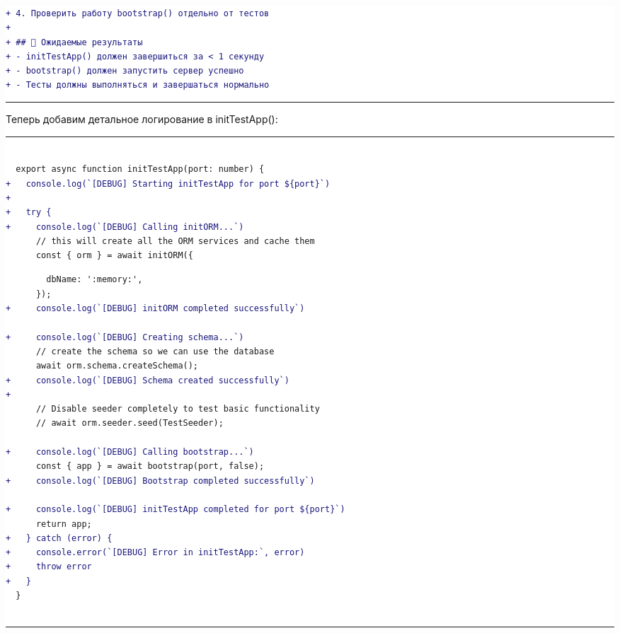 ```diff
+ 4. Проверить работу bootstrap() отдельно от тестов
+ 
+ ## 📝 Ожидаемые результаты
+ - initTestApp() должен завершиться за < 1 секунду
+ - bootstrap() должен запустить сервер успешно
+ - Тесты должны выполняться и завершаться нормально
```

---

Теперь добавим детальное логирование в initTestApp():

---

```diff
  
  export async function initTestApp(port: number) {
+   console.log(`[DEBUG] Starting initTestApp for port ${port}`)
+ 
+   try {
+     console.log(`[DEBUG] Calling initORM...`)
      // this will create all the ORM services and cache them
      const { orm } = await initORM({
```

```diff
        dbName: ':memory:',
      });
+     console.log(`[DEBUG] initORM completed successfully`)
  
+     console.log(`[DEBUG] Creating schema...`)
      // create the schema so we can use the database
      await orm.schema.createSchema();
+     console.log(`[DEBUG] Schema created successfully`)
+ 
      // Disable seeder completely to test basic functionality
      // await orm.seeder.seed(TestSeeder);
  
+     console.log(`[DEBUG] Calling bootstrap...`)
      const { app } = await bootstrap(port, false);
+     console.log(`[DEBUG] Bootstrap completed successfully`)
  
+     console.log(`[DEBUG] initTestApp completed for port ${port}`)
      return app;
+   } catch (error) {
+     console.error(`[DEBUG] Error in initTestApp:`, error)
+     throw error
+   }
  }
  
```

---
